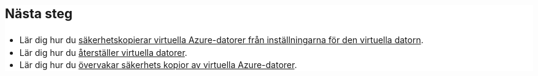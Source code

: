 ## <a name="next-steps"></a>Nästa steg

* Lär dig hur du [säkerhetskopierar virtuella Azure-datorer från inställningarna för den virtuella datorn](backup-azure-vms-first-look-arm.md).
* Lär dig hur du [återställer virtuella datorer](backup-azure-arm-restore-vms.md).
* Lär dig hur du [övervakar säkerhets kopior av virtuella Azure-datorer](./backup-azure-monitoring-built-in-monitor.md).
